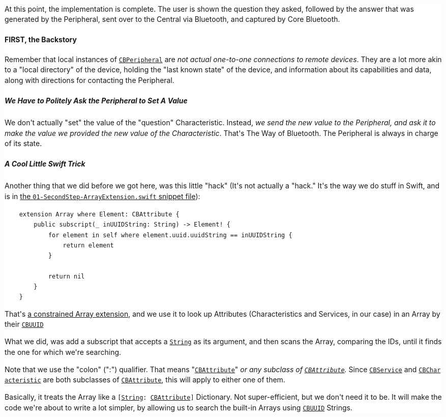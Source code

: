 At this point, the implementation is complete. The user is shown the question they asked, followed by the answer that was generated by the Peripheral, sent over to the Central via Bluetooth, and captured by Core Bluetooth.

#### FIRST, the Backstory

Remember that local instances of [`CBPeripheral`](https://developer.apple.com/documentation/corebluetooth/cbperipheral) are *not actual one-to-one connections to remote devices*. They are a lot more akin to a "local directory" of the device, holding the "last known state" of the device, and information about its capabilities and data, along with directions for contacting the Peripheral.

##### We Have to Politely Ask the Peripheral to Set A Value

We don't actually "set" the value of the "question" Characteristic. Instead, *we send the new value to the Peripheral, and ask it to make the value we provided the new value of the Characteristic*. That's The Way of Bluetooth. The Peripheral is always in charge of its state.

##### A Cool Little Swift Trick

Another thing that we did before we got here, was this little "hack" (It's not actually a "hack." It's the way we do stuff in Swift, and is in [the `01-SecondStep-ArrayExtension.swift` snippet file](https://gist.github.com/ChrisMarshallNY/80f3370d407f9b5f848077e5f2061894#file-01-secondstep-arrayextension-swift)):
```
    extension Array where Element: CBAttribute {
        public subscript(_ inUUIDString: String) -> Element! {
            for element in self where element.uuid.uuidString == inUUIDString {
                return element
            }
        
            return nil
        }
    }
```
That's [a constrained Array extension](https://littlegreenviper.com/miscellany/swiftwater/swift-extensions-part-three/), and we use it to look up Attributes (Characteristics and Services, in our case) in an Array by their [`CBUUID`](https://developer.apple.com/documentation/corebluetooth/cbuuid)

What we did, was add a subscript that accepts a [`String`](https://developer.apple.com/documentation/swift/string) as its argument, and then scans the Array, comparing the IDs, until it finds the one for which we're searching.

Note that we use the "colon" (":") qualifier. That means "[`CBAttribute`](https://developer.apple.com/documentation/corebluetooth/cbattribute)" *or any subclass of [`CBAttribute`](https://developer.apple.com/documentation/corebluetooth/cbattribute).* Since [`CBService`](https://developer.apple.com/documentation/corebluetooth/cbservice) and [`CBCharacteristic`](https://developer.apple.com/documentation/corebluetooth/cbcharacteristic) are both subclasses of [`CBAttribute`](https://developer.apple.com/documentation/corebluetooth/cbattribute), this will apply to either one of them.

Basically, it treats the Array like a `[`[`String`](https://developer.apple.com/documentation/swift/string)`: `[`CBAttribute`](https://developer.apple.com/documentation/corebluetooth/cbattribute)`]` Dictionary. Not super-efficient, but we don't need it to be. It will make the code we're about to write a lot simpler, by allowing us to search the built-in Arrays using [`CBUUID`](https://developer.apple.com/documentation/corebluetooth/cbuuid) Strings.
